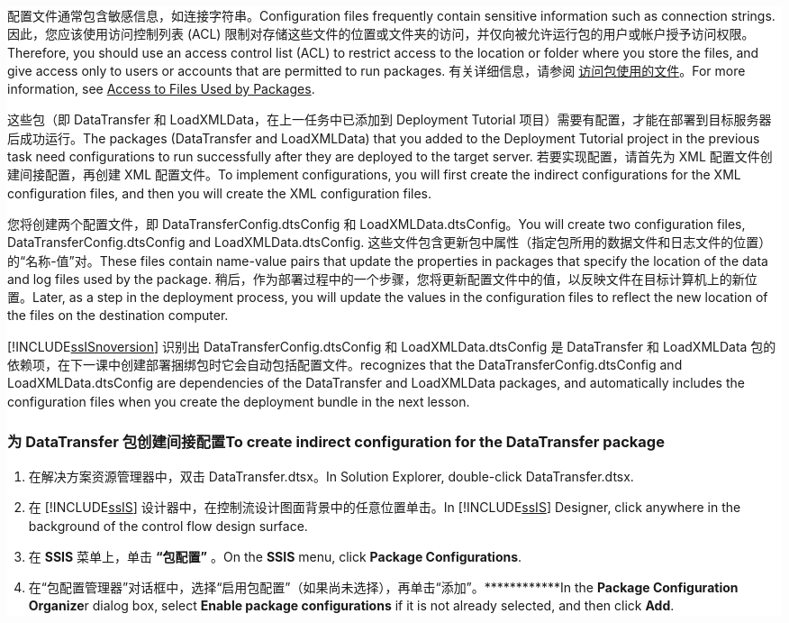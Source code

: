  <span data-ttu-id="6664e-112">配置文件通常包含敏感信息，如连接字符串。</span><span class="sxs-lookup"><span data-stu-id="6664e-112">Configuration files frequently contain sensitive information such as connection strings.</span></span> <span data-ttu-id="6664e-113">因此，您应该使用访问控制列表 (ACL) 限制对存储这些文件的位置或文件夹的访问，并仅向被允许运行包的用户或帐户授予访问权限。</span><span class="sxs-lookup"><span data-stu-id="6664e-113">Therefore, you should use an access control list (ACL) to restrict access to the location or folder where you store the files, and give access only to users or accounts that are permitted to run packages.</span></span> <span data-ttu-id="6664e-114">有关详细信息，请参阅 [访问包使用的文件](../../2014/integration-services/access-to-files-used-by-packages.md)。</span><span class="sxs-lookup"><span data-stu-id="6664e-114">For more information, see [Access to Files Used by Packages](../../2014/integration-services/access-to-files-used-by-packages.md).</span></span>  
  
 <span data-ttu-id="6664e-115">这些包（即 DataTransfer 和 LoadXMLData，在上一任务中已添加到 Deployment Tutorial 项目）需要有配置，才能在部署到目标服务器后成功运行。</span><span class="sxs-lookup"><span data-stu-id="6664e-115">The packages (DataTransfer and LoadXMLData) that you added to the Deployment Tutorial project in the previous task need configurations to run successfully after they are deployed to the target server.</span></span> <span data-ttu-id="6664e-116">若要实现配置，请首先为 XML 配置文件创建间接配置，再创建 XML 配置文件。</span><span class="sxs-lookup"><span data-stu-id="6664e-116">To implement configurations, you will first create the indirect configurations for the XML configuration files, and then you will create the XML configuration files.</span></span>  
  
 <span data-ttu-id="6664e-117">您将创建两个配置文件，即 DataTransferConfig.dtsConfig 和 LoadXMLData.dtsConfig。</span><span class="sxs-lookup"><span data-stu-id="6664e-117">You will create two configuration files, DataTransferConfig.dtsConfig and LoadXMLData.dtsConfig.</span></span> <span data-ttu-id="6664e-118">这些文件包含更新包中属性（指定包所用的数据文件和日志文件的位置）的“名称-值”对。</span><span class="sxs-lookup"><span data-stu-id="6664e-118">These files contain name-value pairs that update the properties in packages that specify the location of the data and log files used by the package.</span></span> <span data-ttu-id="6664e-119">稍后，作为部署过程中的一个步骤，您将更新配置文件中的值，以反映文件在目标计算机上的新位置。</span><span class="sxs-lookup"><span data-stu-id="6664e-119">Later, as a step in the deployment process, you will update the values in the configuration files to reflect the new location of the files on the destination computer.</span></span>  
  
 [!INCLUDE[ssISnoversion](../includes/ssisnoversion-md.md)] <span data-ttu-id="6664e-120">识别出 DataTransferConfig.dtsConfig 和 LoadXMLData.dtsConfig 是 DataTransfer 和 LoadXMLData 包的依赖项，在下一课中创建部署捆绑包时它会自动包括配置文件。</span><span class="sxs-lookup"><span data-stu-id="6664e-120">recognizes that the DataTransferConfig.dtsConfig and LoadXMLData.dtsConfig are dependencies of the DataTransfer and LoadXMLData packages, and automatically includes the configuration files when you create the deployment bundle in the next lesson.</span></span>  
  
### <a name="to-create-indirect-configuration-for-the-datatransfer-package"></a><span data-ttu-id="6664e-121">为 DataTransfer 包创建间接配置</span><span class="sxs-lookup"><span data-stu-id="6664e-121">To create indirect configuration for the DataTransfer package</span></span>  
  
1.  <span data-ttu-id="6664e-122">在解决方案资源管理器中，双击 DataTransfer.dtsx。</span><span class="sxs-lookup"><span data-stu-id="6664e-122">In Solution Explorer, double-click DataTransfer.dtsx.</span></span>  
  
2.  <span data-ttu-id="6664e-123">在 [!INCLUDE[ssIS](../includes/ssis-md.md)] 设计器中，在控制流设计图面背景中的任意位置单击。</span><span class="sxs-lookup"><span data-stu-id="6664e-123">In [!INCLUDE[ssIS](../includes/ssis-md.md)] Designer, click anywhere in the background of the control flow design surface.</span></span>  
  
3.  <span data-ttu-id="6664e-124">在 **SSIS** 菜单上，单击 **“包配置”** 。</span><span class="sxs-lookup"><span data-stu-id="6664e-124">On the **SSIS** menu, click **Package Configurations**.</span></span>  
  
4.  <span data-ttu-id="6664e-125">在“包配置管理器”对话框中，选择“启用包配置”（如果尚未选择），再单击“添加”。\*\*\*\*\*\*\*\*\*\*\*\*</span><span class="sxs-lookup"><span data-stu-id="6664e-125">In the **Package Configuration Organize**r dialog box, select **Enable package configurations** if it is not already selected, and then click **Add**.</span></span>  
  